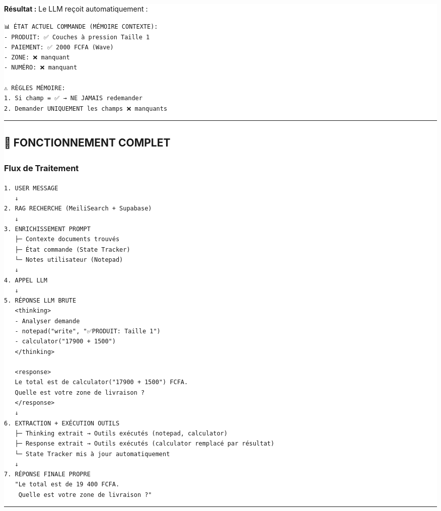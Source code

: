 **Résultat :**
Le LLM reçoit automatiquement :
```
📊 ÉTAT ACTUEL COMMANDE (MÉMOIRE CONTEXTE):
- PRODUIT: ✅ Couches à pression Taille 1
- PAIEMENT: ✅ 2000 FCFA (Wave)
- ZONE: ❌ manquant
- NUMÉRO: ❌ manquant

⚠️ RÈGLES MÉMOIRE:
1. Si champ = ✅ → NE JAMAIS redemander
2. Demander UNIQUEMENT les champs ❌ manquants
```

---

## 🎯 FONCTIONNEMENT COMPLET

### **Flux de Traitement**

```
1. USER MESSAGE
   ↓
2. RAG RECHERCHE (MeiliSearch + Supabase)
   ↓
3. ENRICHISSEMENT PROMPT
   ├─ Contexte documents trouvés
   ├─ État commande (State Tracker)
   └─ Notes utilisateur (Notepad)
   ↓
4. APPEL LLM
   ↓
5. RÉPONSE LLM BRUTE
   <thinking>
   - Analyser demande
   - notepad("write", "✅PRODUIT: Taille 1")
   - calculator("17900 + 1500")
   </thinking>
   
   <response>
   Le total est de calculator("17900 + 1500") FCFA.
   Quelle est votre zone de livraison ?
   </response>
   ↓
6. EXTRACTION + EXÉCUTION OUTILS
   ├─ Thinking extrait → Outils exécutés (notepad, calculator)
   ├─ Response extrait → Outils exécutés (calculator remplacé par résultat)
   └─ State Tracker mis à jour automatiquement
   ↓
7. RÉPONSE FINALE PROPRE
   "Le total est de 19 400 FCFA.
    Quelle est votre zone de livraison ?"
```

---